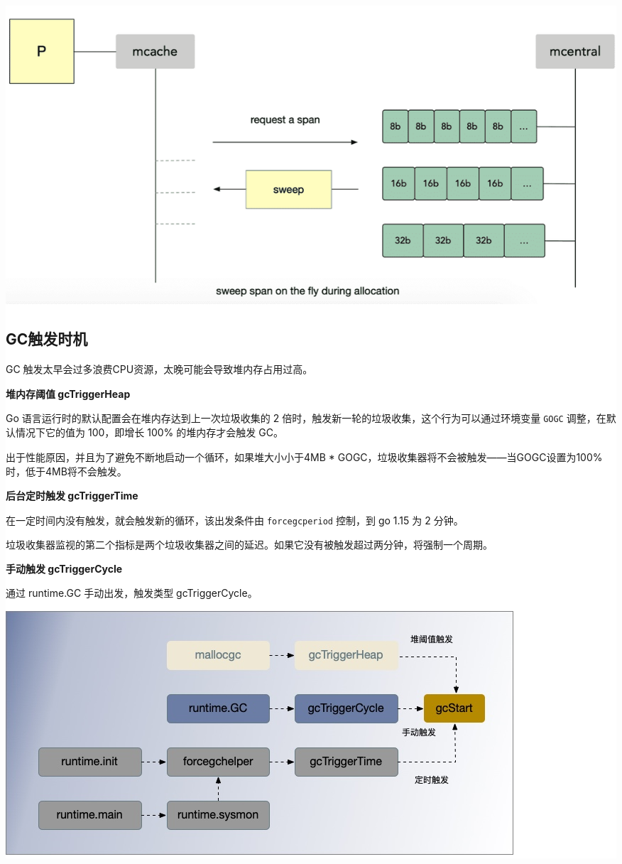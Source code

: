 ![02.gc-lazy-sweep2](02-img/02.gc-lazy-sweep2.png)



## GC触发时机

GC 触发太早会过多浪费CPU资源，太晚可能会导致堆内存占用过高。

**堆内存阈值 gcTriggerHeap**

Go 语言运行时的默认配置会在堆内存达到上一次垃圾收集的 2 倍时，触发新一轮的垃圾收集，这个行为可以通过环境变量 `GOGC` 调整，在默认情况下它的值为 100，即增长 100% 的堆内存才会触发 GC。

出于性能原因，并且为了避免不断地启动一个循环，如果堆大小小于4MB * GOGC，垃圾收集器将不会被触发——当GOGC设置为100%时，低于4MB将不会触发。



**后台定时触发 gcTriggerTime**

在一定时间内没有触发，就会触发新的循环，该出发条件由 `forcegcperiod` 控制，到 go 1.15 为 2 分钟。

垃圾收集器监视的第二个指标是两个垃圾收集器之间的延迟。如果它没有被触发超过两分钟，将强制一个周期。



**手动触发 gcTriggerCycle**

通过 runtime.GC 手动出发，触发类型 gcTriggerCycle。



![gc-trigger-type](02-img/gc-trigger-type.jpg)